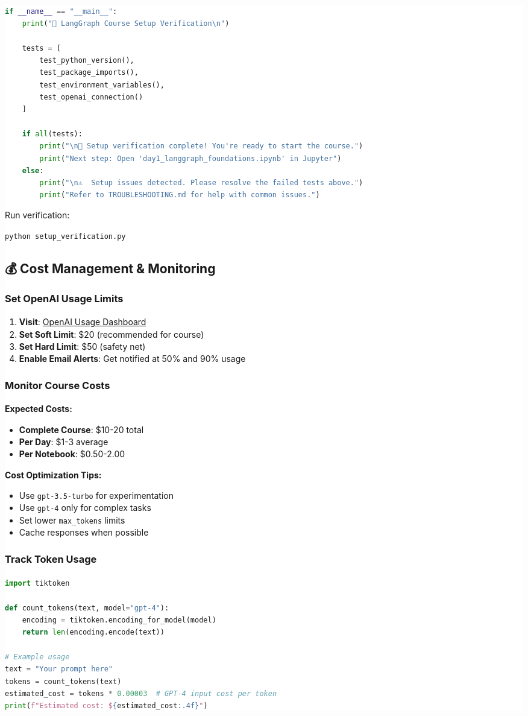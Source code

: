 ```python
if __name__ == "__main__":
    print("🔧 LangGraph Course Setup Verification\n")
    
    tests = [
        test_python_version(),
        test_package_imports(),
        test_environment_variables(),
        test_openai_connection()
    ]
    
    if all(tests):
        print("\n🎉 Setup verification complete! You're ready to start the course.")
        print("Next step: Open 'day1_langgraph_foundations.ipynb' in Jupyter")
    else:
        print("\n⚠️  Setup issues detected. Please resolve the failed tests above.")
        print("Refer to TROUBLESHOOTING.md for help with common issues.")
```

Run verification:
```bash
python setup_verification.py
```

## 💰 Cost Management & Monitoring

### Set OpenAI Usage Limits

1. **Visit**: [OpenAI Usage Dashboard](https://platform.openai.com/usage)
2. **Set Soft Limit**: $20 (recommended for course)
3. **Set Hard Limit**: $50 (safety net)
4. **Enable Email Alerts**: Get notified at 50% and 90% usage

### Monitor Course Costs

**Expected Costs:**
- **Complete Course**: $10-20 total
- **Per Day**: $1-3 average
- **Per Notebook**: $0.50-2.00

**Cost Optimization Tips:**
- Use `gpt-3.5-turbo` for experimentation
- Use `gpt-4` only for complex tasks
- Set lower `max_tokens` limits
- Cache responses when possible

### Track Token Usage

```python
import tiktoken

def count_tokens(text, model="gpt-4"):
    encoding = tiktoken.encoding_for_model(model)
    return len(encoding.encode(text))

# Example usage
text = "Your prompt here"
tokens = count_tokens(text)
estimated_cost = tokens * 0.00003  # GPT-4 input cost per token
print(f"Estimated cost: ${estimated_cost:.4f}")
```
